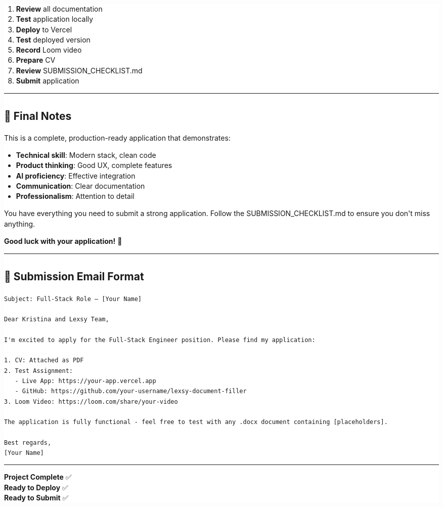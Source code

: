 1. **Review** all documentation
2. **Test** application locally
3. **Deploy** to Vercel
4. **Test** deployed version
5. **Record** Loom video
6. **Prepare** CV
7. **Review** SUBMISSION_CHECKLIST.md
8. **Submit** application

---

## 💬 Final Notes

This is a complete, production-ready application that demonstrates:

- **Technical skill**: Modern stack, clean code
- **Product thinking**: Good UX, complete features
- **AI proficiency**: Effective integration
- **Communication**: Clear documentation
- **Professionalism**: Attention to detail

You have everything you need to submit a strong application. Follow the SUBMISSION_CHECKLIST.md to ensure you don't miss anything.

**Good luck with your application!** 🚀

---

## 📧 Submission Email Format

```
Subject: Full-Stack Role – [Your Name]

Dear Kristina and Lexsy Team,

I'm excited to apply for the Full-Stack Engineer position. Please find my application:

1. CV: Attached as PDF
2. Test Assignment:
   - Live App: https://your-app.vercel.app
   - GitHub: https://github.com/your-username/lexsy-document-filler
3. Loom Video: https://loom.com/share/your-video

The application is fully functional - feel free to test with any .docx document containing [placeholders].

Best regards,
[Your Name]
```

---

**Project Complete** ✅  
**Ready to Deploy** ✅  
**Ready to Submit** ✅

